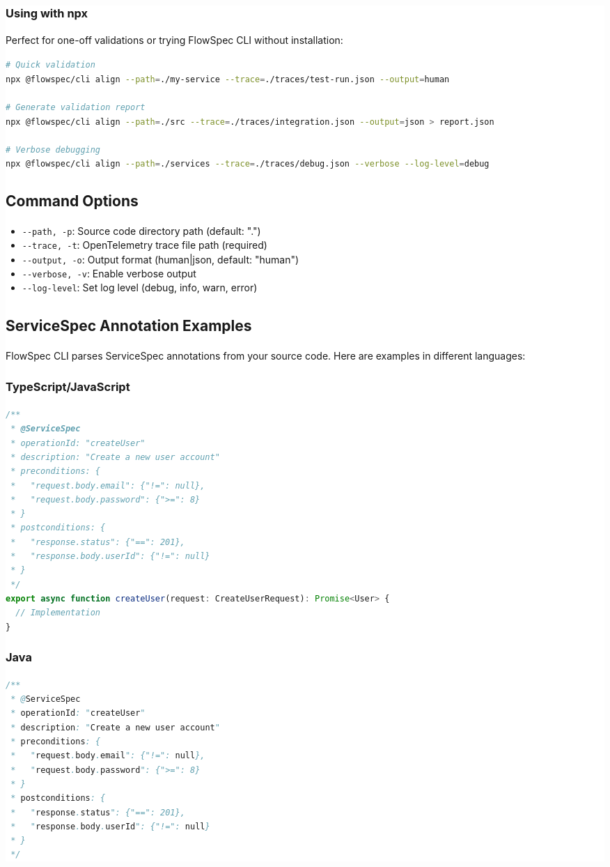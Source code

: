 ### Using with npx

Perfect for one-off validations or trying FlowSpec CLI without installation:

```bash
# Quick validation
npx @flowspec/cli align --path=./my-service --trace=./traces/test-run.json --output=human

# Generate validation report
npx @flowspec/cli align --path=./src --trace=./traces/integration.json --output=json > report.json

# Verbose debugging
npx @flowspec/cli align --path=./services --trace=./traces/debug.json --verbose --log-level=debug
```

## Command Options

- `--path, -p`: Source code directory path (default: ".")
- `--trace, -t`: OpenTelemetry trace file path (required)
- `--output, -o`: Output format (human|json, default: "human")
- `--verbose, -v`: Enable verbose output
- `--log-level`: Set log level (debug, info, warn, error)

## ServiceSpec Annotation Examples

FlowSpec CLI parses ServiceSpec annotations from your source code. Here are examples in different languages:

### TypeScript/JavaScript

```typescript
/**
 * @ServiceSpec
 * operationId: "createUser"
 * description: "Create a new user account"
 * preconditions: {
 *   "request.body.email": {"!=": null},
 *   "request.body.password": {">=": 8}
 * }
 * postconditions: {
 *   "response.status": {"==": 201},
 *   "response.body.userId": {"!=": null}
 * }
 */
export async function createUser(request: CreateUserRequest): Promise<User> {
  // Implementation
}
```

### Java

```java
/**
 * @ServiceSpec
 * operationId: "createUser"
 * description: "Create a new user account"
 * preconditions: {
 *   "request.body.email": {"!=": null},
 *   "request.body.password": {">=": 8}
 * }
 * postconditions: {
 *   "response.status": {"==": 201},
 *   "response.body.userId": {"!=": null}
 * }
 */
```